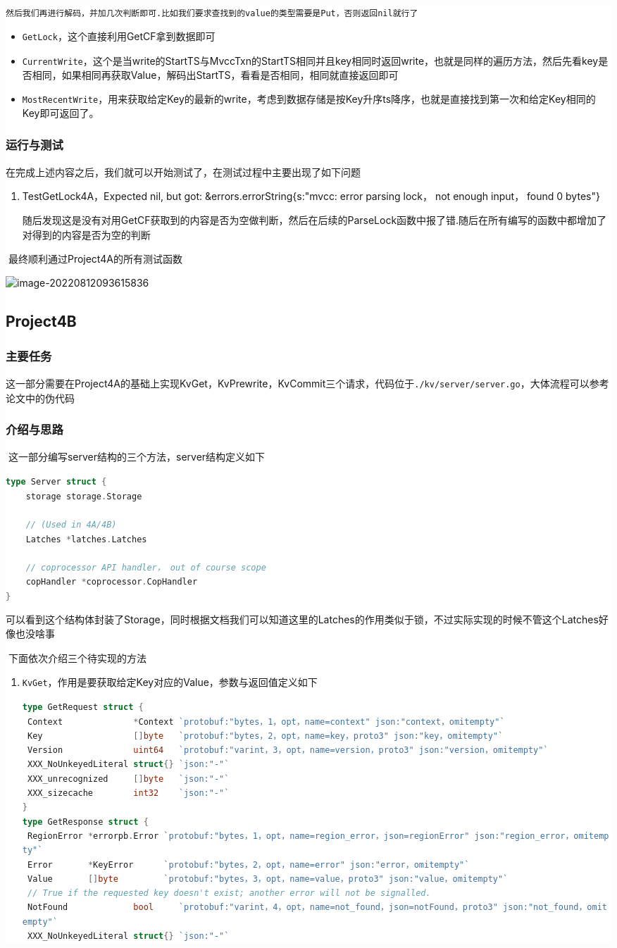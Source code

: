     然后我们再进行解码，并加几次判断即可.比如我们要求查找到的value的类型需要是Put，否则返回nil就行了

  - `GetLock`，这个直接利用GetCF拿到数据即可

  - `CurrentWrite`，这个是当write的StartTS与MvccTxn的StartTS相同并且key相同时返回write，也就是同样的遍历方法，然后先看key是否相同，如果相同再获取Value，解码出StartTS，看看是否相同，相同就直接返回即可

  - `MostRecentWrite`，用来获取给定Key的最新的write，考虑到数据存储是按Key升序ts降序，也就是直接找到第一次和给定Key相同的Key即可返回了。

### 运行与测试

在完成上述内容之后，我们就可以开始测试了，在测试过程中主要出现了如下问题

1. TestGetLock4A，Expected nil, but got: &errors.errorString{s:"mvcc: error parsing lock， not enough input， found 0 bytes"}

   随后发现这是没有对用GetCF获取到的内容是否为空做判断，然后在后续的ParseLock函数中报了错.随后在所有编写的函数中都增加了对得到的内容是否为空的判断

​			最终顺利通过Project4A的所有测试函数	

![image-20220812093615836](https://cdn.jsdelivr.net/gh/ysjyx7/img@main/image-20220812093615836.png)

## Project4B

### 主要任务

​	这一部分需要在Project4A的基础上实现KvGet，KvPrewrite，KvCommit三个请求，代码位于`./kv/server/server.go`，大体流程可以参考论文中的伪代码

### 介绍与思路

​	这一部分编写server结构的三个方法，server结构定义如下

```go
type Server struct {
	storage storage.Storage

	// (Used in 4A/4B)
	Latches *latches.Latches

	// coprocessor API handler， out of course scope
	copHandler *coprocessor.CopHandler
}
```

​	可以看到这个结构体封装了Storage，同时根据文档我们可以知道这里的Latches的作用类似于锁，不过实际实现的时候不管这个Latches好像也没啥事

​	下面依次介绍三个待实现的方法

1. `KvGet`，作用是要获取给定Key对应的Value，参数与返回值定义如下

   ```go
   type GetRequest struct {
   	Context              *Context `protobuf:"bytes，1，opt，name=context" json:"context，omitempty"`
   	Key                  []byte   `protobuf:"bytes，2，opt，name=key，proto3" json:"key，omitempty"`
   	Version              uint64   `protobuf:"varint，3，opt，name=version，proto3" json:"version，omitempty"`
   	XXX_NoUnkeyedLiteral struct{} `json:"-"`
   	XXX_unrecognized     []byte   `json:"-"`
   	XXX_sizecache        int32    `json:"-"`
   }
   type GetResponse struct {
   	RegionError *errorpb.Error `protobuf:"bytes，1，opt，name=region_error，json=regionError" json:"region_error，omitempty"`
   	Error       *KeyError      `protobuf:"bytes，2，opt，name=error" json:"error，omitempty"`
   	Value       []byte         `protobuf:"bytes，3，opt，name=value，proto3" json:"value，omitempty"`
   	// True if the requested key doesn't exist; another error will not be signalled.
   	NotFound             bool     `protobuf:"varint，4，opt，name=not_found，json=notFound，proto3" json:"not_found，omitempty"`
   	XXX_NoUnkeyedLiteral struct{} `json:"-"`
   ```